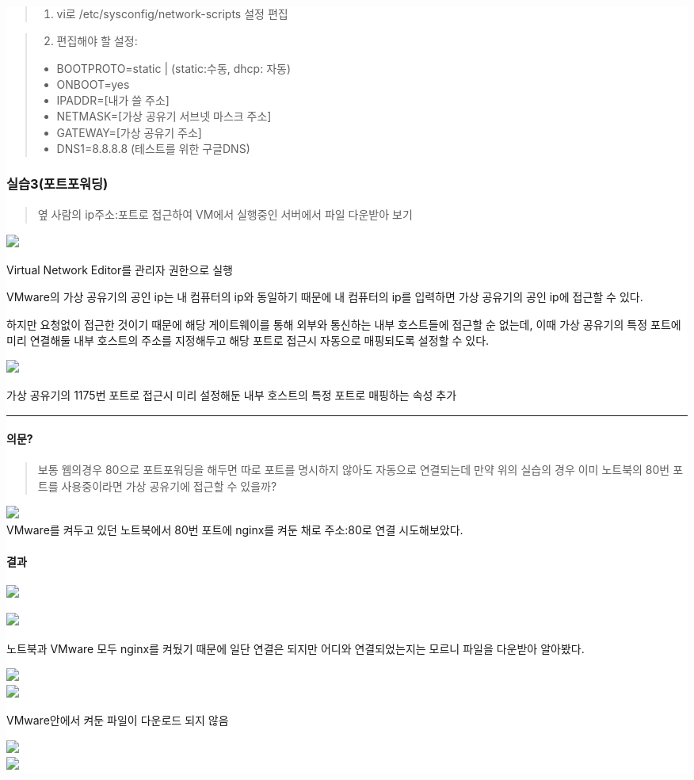 > 1.  vi로 /etc/sysconfig/network-scripts 설정 편집

> 2.  편집해야 할 설정:
> 
> -   BOOTPROTO=static | (static:수동, dhcp: 자동)
> -   ONBOOT=yes
> -   IPADDR=\[내가 쓸 주소\]
> -   NETMASK=\[가상 공유기 서브넷 마스크 주소\]
> -   GATEWAY=\[가상 공유기 주소\]
> -   DNS1=8.8.8.8 (테스트를 위한 구글DNS)

### 실습3(포트포워딩)

> 옆 사람의 ip주소:포트로 접근하여 VM에서 실행중인 서버에서 파일 다운받아 보기

![](https://velog.velcdn.com/images/kangking/post/25b8703c-1e7f-4e7e-b17d-84574170e942/image.png)

Virtual Network Editor를 관리자 권한으로 실행

VMware의 가상 공유기의 공인 ip는 내 컴퓨터의 ip와 동일하기 때문에 내 컴퓨터의 ip를 입력하면 가상 공유기의 공인 ip에 접근할 수 있다.

하지만 요청없이 접근한 것이기 때문에 해당 게이트웨이를 통해 외부와 통신하는 내부 호스트들에 접근할 순 없는데, 이때 가상 공유기의 특정 포트에 미리 연결해둘 내부 호스트의 주소를 지정해두고 해당 포트로 접근시 자동으로 매핑되도록 설정할 수 있다.

![](https://velog.velcdn.com/images/kangking/post/6c253839-dff4-4eaa-8327-26788c8289d7/image.png)

가상 공유기의 1175번 포트로 접근시 미리 설정해둔 내부 호스트의 특정 포트로 매핑하는 속성 추가

___

#### 의문?

> 보통 웹의경우 80으로 포트포워딩을 해두면 따로 포트를 명시하지 않아도 자동으로 연결되는데 만약 위의 실습의 경우 이미 노트북의 80번 포트를 사용중이라면 가상 공유기에 접근할 수 있을까?

![](https://velog.velcdn.com/images/kangking/post/80d0cca8-88ff-4571-a5a3-9bc2ca838608/image.png)  
VMware를 켜두고 있던 노트북에서 80번 포트에 nginx를 켜둔 채로 주소:80로 연결 시도해보았다.

#### 결과

![](https://velog.velcdn.com/images/kangking/post/a8e4ccd1-b53c-4924-b4ee-5df8a9b6c2d4/image.png)

![](https://velog.velcdn.com/images/kangking/post/07d83bfe-d956-4899-977a-f33477214016/image.png)

노트북과 VMware 모두 nginx를 켜뒀기 때문에 일단 연결은 되지만 어디와 연결되었는지는 모르니 파일을 다운받아 알아봤다.

![](https://velog.velcdn.com/images/kangking/post/3b8caefc-de80-4642-b1ad-b27f806c51a6/image.png)  
![](https://velog.velcdn.com/images/kangking/post/b1934081-27ee-497f-b0db-ec2ffcbd2335/image.png)

VMware안에서 켜둔 파일이 다운로드 되지 않음

![](https://velog.velcdn.com/images/kangking/post/95472cd6-0fb0-42ef-ad61-2a940b468ea1/image.png)  
![](https://velog.velcdn.com/images/kangking/post/cecbd38c-d81c-4a21-b5e8-396b8fd6f335/image.png)
